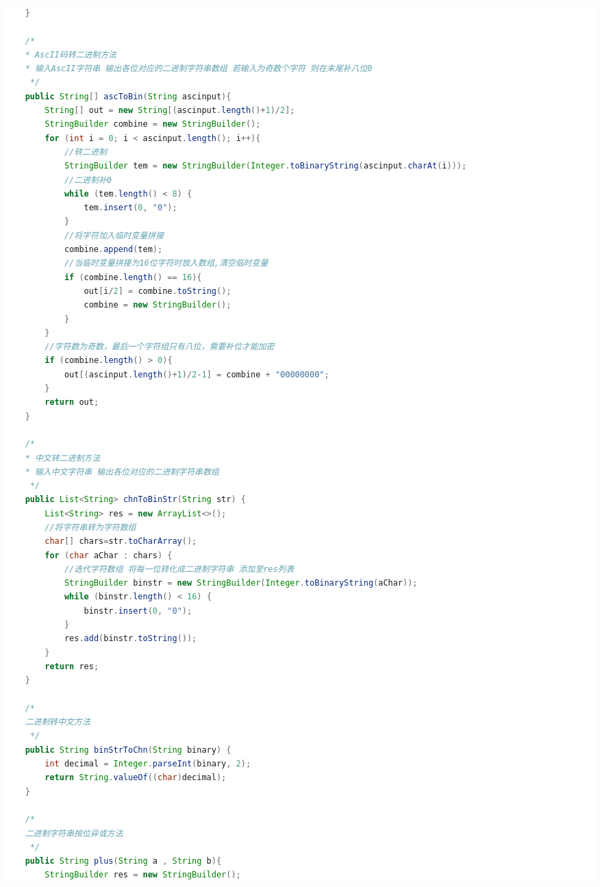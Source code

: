 ```java
    }

    /*
    * AscII码转二进制方法
    * 输入AscII字符串 输出各位对应的二进制字符串数组 若输入为奇数个字符 则在末尾补八位0
     */
    public String[] ascToBin(String ascinput){
        String[] out = new String[(ascinput.length()+1)/2];
        StringBuilder combine = new StringBuilder();
        for (int i = 0; i < ascinput.length(); i++){
            //转二进制
            StringBuilder tem = new StringBuilder(Integer.toBinaryString(ascinput.charAt(i)));
            //二进制补0
            while (tem.length() < 8) {
                tem.insert(0, "0");
            }
            //将字符加入临时变量拼接
            combine.append(tem);
            //当临时变量拼接为16位字符时放入数组,清空临时变量
            if (combine.length() == 16){
                out[i/2] = combine.toString();
                combine = new StringBuilder();
            }
        }
        //字符数为奇数，最后一个字符组只有八位，需要补位才能加密
        if (combine.length() > 0){
            out[(ascinput.length()+1)/2-1] = combine + "00000000";
        }
        return out;
    }

    /*
    * 中文转二进制方法
    * 输入中文字符串 输出各位对应的二进制字符串数组
     */
    public List<String> chnToBinStr(String str) {
        List<String> res = new ArrayList<>();
        //将字符串转为字符数组
        char[] chars=str.toCharArray();
        for (char aChar : chars) {
            //迭代字符数组 将每一位转化成二进制字符串 添加至res列表
            StringBuilder binstr = new StringBuilder(Integer.toBinaryString(aChar));
            while (binstr.length() < 16) {
                binstr.insert(0, "0");
            }
            res.add(binstr.toString());
        }
        return res;
    }

    /*
    二进制转中文方法
     */
    public String binStrToChn(String binary) {
        int decimal = Integer.parseInt(binary, 2);
        return String.valueOf((char)decimal);
    }

    /*
    二进制字符串按位异或方法
     */
    public String plus(String a , String b){
        StringBuilder res = new StringBuilder();
```
